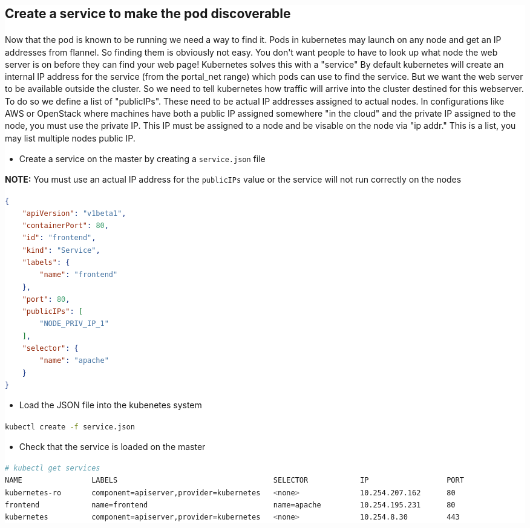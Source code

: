 ## Create a service to make the pod discoverable ##

Now that the pod is known to be running we need a way to find it.  Pods in kubernetes may launch on any node and get an IP addresses from flannel.  So finding them is obviously not easy.  You don't want people to have to look up what node the web server is on before they can find your web page!  Kubernetes solves this with a "service"  By default kubernetes will create an internal IP address for the service (from the portal_net range) which pods can use to find the service.  But we want the web server to be available outside the cluster.  So we need to tell kubernetes how traffic will arrive into the cluster destined for this webserver.  To do so we define a list of "publicIPs".  These need to be actual IP addresses assigned to actual nodes.  In configurations like AWS or OpenStack where machines have both a public IP assigned somewhere "in the cloud" and the private IP assigned to the node, you must use the private IP.  This IP must be assigned to a node and be visable on the node via "ip addr." This is a list, you may list multiple nodes public IP.

* Create a service on the master by creating a `service.json` file

**NOTE:** You must use an actual IP address for the `publicIPs` value or the service will not run correctly on the nodes

```json
{
    "apiVersion": "v1beta1",
    "containerPort": 80,
    "id": "frontend",
    "kind": "Service",
    "labels": {
        "name": "frontend"
    },
    "port": 80,
    "publicIPs": [
        "NODE_PRIV_IP_1"
    ],
    "selector": {
        "name": "apache"
    }
}
```

* Load the JSON file into the kubenetes system

```bash
kubectl create -f service.json
```

* Check that the service is loaded on the master

```bash
# kubectl get services
NAME                LABELS                                    SELECTOR            IP                  PORT
kubernetes-ro       component=apiserver,provider=kubernetes   <none>              10.254.207.162      80
frontend            name=frontend                             name=apache         10.254.195.231      80
kubernetes          component=apiserver,provider=kubernetes   <none>              10.254.8.30         443
```

